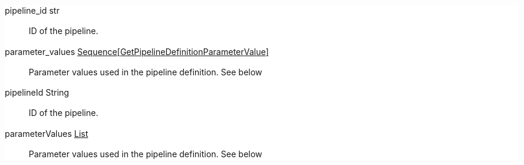 <div>
<pulumi-choosable type="language" values="python">
<dl class="resources-properties"><dt class="property-required"
            title="Required">
        <span id="pipeline_id_python">
<a data-swiftype-name="resource-property" data-swiftype-type="text" href="#pipeline_id_python" style="color: inherit; text-decoration: inherit;">pipeline_<wbr>id</a>
</span>
        <span class="property-indicator"></span>
        <span class="property-type">str</span>
    </dt>
    <dd><p>ID of the pipeline.</p>
</dd><dt class="property-optional"
            title="Optional">
        <span id="parameter_values_python">
<a data-swiftype-name="resource-property" data-swiftype-type="text" href="#parameter_values_python" style="color: inherit; text-decoration: inherit;">parameter_<wbr>values</a>
</span>
        <span class="property-indicator"></span>
        <span class="property-type"><a href="#getpipelinedefinitionparametervalue">Sequence[Get<wbr>Pipeline<wbr>Definition<wbr>Parameter<wbr>Value]</a></span>
    </dt>
    <dd><p>Parameter values used in the pipeline definition. See below</p>
</dd></dl>
</pulumi-choosable>
</div>

<div>
<pulumi-choosable type="language" values="yaml">
<dl class="resources-properties"><dt class="property-required"
            title="Required">
        <span id="pipelineid_yaml">
<a data-swiftype-name="resource-property" data-swiftype-type="text" href="#pipelineid_yaml" style="color: inherit; text-decoration: inherit;">pipeline<wbr>Id</a>
</span>
        <span class="property-indicator"></span>
        <span class="property-type">String</span>
    </dt>
    <dd><p>ID of the pipeline.</p>
</dd><dt class="property-optional"
            title="Optional">
        <span id="parametervalues_yaml">
<a data-swiftype-name="resource-property" data-swiftype-type="text" href="#parametervalues_yaml" style="color: inherit; text-decoration: inherit;">parameter<wbr>Values</a>
</span>
        <span class="property-indicator"></span>
        <span class="property-type"><a href="#getpipelinedefinitionparametervalue">List<Property Map></a></span>
    </dt>
    <dd><p>Parameter values used in the pipeline definition. See below</p>
</dd></dl>
</pulumi-choosable>
</div>
